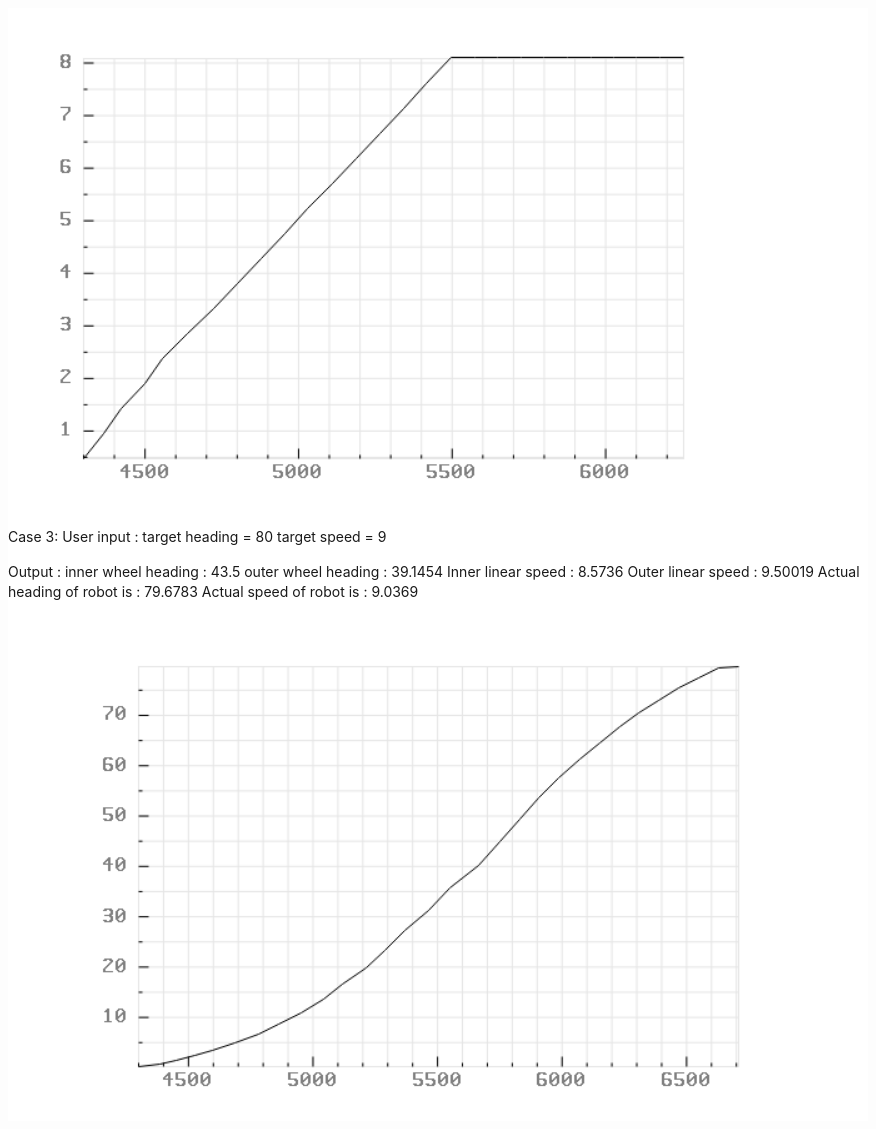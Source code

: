   <img  height="500" src="images/case_2_actual speed(meter per sec) vs time(ms).png">
</p>

Case 3:
User input : target heading = 80
	     target speed = 9

Output : inner wheel heading : 43.5
	 outer wheel heading : 39.1454
	 Inner linear speed : 8.5736
	 Outer linear speed : 9.50019
	 Actual heading of robot is : 79.6783
	 Actual speed of robot is : 9.0369

<p align="center">
  <img  height="500" src="images/case_3_actual heading(deg) vs time(ms).png">
</p>
<p align="center">